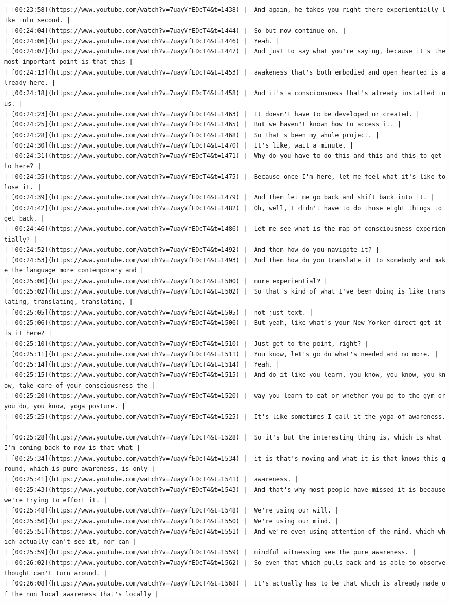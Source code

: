     | [00:23:58](https://www.youtube.com/watch?v=7uayVfEDcT4&t=1438) |  And again, he takes you right there experientially like into second. |
    | [00:24:04](https://www.youtube.com/watch?v=7uayVfEDcT4&t=1444) |  So but now continue on. |
    | [00:24:06](https://www.youtube.com/watch?v=7uayVfEDcT4&t=1446) |  Yeah. |
    | [00:24:07](https://www.youtube.com/watch?v=7uayVfEDcT4&t=1447) |  And just to say what you're saying, because it's the most important point is that this |
    | [00:24:13](https://www.youtube.com/watch?v=7uayVfEDcT4&t=1453) |  awakeness that's both embodied and open hearted is already here. |
    | [00:24:18](https://www.youtube.com/watch?v=7uayVfEDcT4&t=1458) |  And it's a consciousness that's already installed in us. |
    | [00:24:23](https://www.youtube.com/watch?v=7uayVfEDcT4&t=1463) |  It doesn't have to be developed or created. |
    | [00:24:25](https://www.youtube.com/watch?v=7uayVfEDcT4&t=1465) |  But we haven't known how to access it. |
    | [00:24:28](https://www.youtube.com/watch?v=7uayVfEDcT4&t=1468) |  So that's been my whole project. |
    | [00:24:30](https://www.youtube.com/watch?v=7uayVfEDcT4&t=1470) |  It's like, wait a minute. |
    | [00:24:31](https://www.youtube.com/watch?v=7uayVfEDcT4&t=1471) |  Why do you have to do this and this and this to get to here? |
    | [00:24:35](https://www.youtube.com/watch?v=7uayVfEDcT4&t=1475) |  Because once I'm here, let me feel what it's like to lose it. |
    | [00:24:39](https://www.youtube.com/watch?v=7uayVfEDcT4&t=1479) |  And then let me go back and shift back into it. |
    | [00:24:42](https://www.youtube.com/watch?v=7uayVfEDcT4&t=1482) |  Oh, well, I didn't have to do those eight things to get back. |
    | [00:24:46](https://www.youtube.com/watch?v=7uayVfEDcT4&t=1486) |  Let me see what is the map of consciousness experientially? |
    | [00:24:52](https://www.youtube.com/watch?v=7uayVfEDcT4&t=1492) |  And then how do you navigate it? |
    | [00:24:53](https://www.youtube.com/watch?v=7uayVfEDcT4&t=1493) |  And then how do you translate it to somebody and make the language more contemporary and |
    | [00:25:00](https://www.youtube.com/watch?v=7uayVfEDcT4&t=1500) |  more experiential? |
    | [00:25:02](https://www.youtube.com/watch?v=7uayVfEDcT4&t=1502) |  So that's kind of what I've been doing is like translating, translating, translating, |
    | [00:25:05](https://www.youtube.com/watch?v=7uayVfEDcT4&t=1505) |  not just text. |
    | [00:25:06](https://www.youtube.com/watch?v=7uayVfEDcT4&t=1506) |  But yeah, like what's your New Yorker direct get it is it here? |
    | [00:25:10](https://www.youtube.com/watch?v=7uayVfEDcT4&t=1510) |  Just get to the point, right? |
    | [00:25:11](https://www.youtube.com/watch?v=7uayVfEDcT4&t=1511) |  You know, let's go do what's needed and no more. |
    | [00:25:14](https://www.youtube.com/watch?v=7uayVfEDcT4&t=1514) |  Yeah. |
    | [00:25:15](https://www.youtube.com/watch?v=7uayVfEDcT4&t=1515) |  And do it like you learn, you know, you know, you know, take care of your consciousness the |
    | [00:25:20](https://www.youtube.com/watch?v=7uayVfEDcT4&t=1520) |  way you learn to eat or whether you go to the gym or you do, you know, yoga posture. |
    | [00:25:25](https://www.youtube.com/watch?v=7uayVfEDcT4&t=1525) |  It's like sometimes I call it the yoga of awareness. |
    | [00:25:28](https://www.youtube.com/watch?v=7uayVfEDcT4&t=1528) |  So it's but the interesting thing is, which is what I'm coming back to now is that what |
    | [00:25:34](https://www.youtube.com/watch?v=7uayVfEDcT4&t=1534) |  it is that's moving and what it is that knows this ground, which is pure awareness, is only |
    | [00:25:41](https://www.youtube.com/watch?v=7uayVfEDcT4&t=1541) |  awareness. |
    | [00:25:43](https://www.youtube.com/watch?v=7uayVfEDcT4&t=1543) |  And that's why most people have missed it is because we're trying to effort it. |
    | [00:25:48](https://www.youtube.com/watch?v=7uayVfEDcT4&t=1548) |  We're using our will. |
    | [00:25:50](https://www.youtube.com/watch?v=7uayVfEDcT4&t=1550) |  We're using our mind. |
    | [00:25:51](https://www.youtube.com/watch?v=7uayVfEDcT4&t=1551) |  And we're even using attention of the mind, which which actually can't see it, nor can |
    | [00:25:59](https://www.youtube.com/watch?v=7uayVfEDcT4&t=1559) |  mindful witnessing see the pure awareness. |
    | [00:26:02](https://www.youtube.com/watch?v=7uayVfEDcT4&t=1562) |  So even that which pulls back and is able to observe thought can't turn around. |
    | [00:26:08](https://www.youtube.com/watch?v=7uayVfEDcT4&t=1568) |  It's actually has to be that which is already made of the non local awareness that's locally |